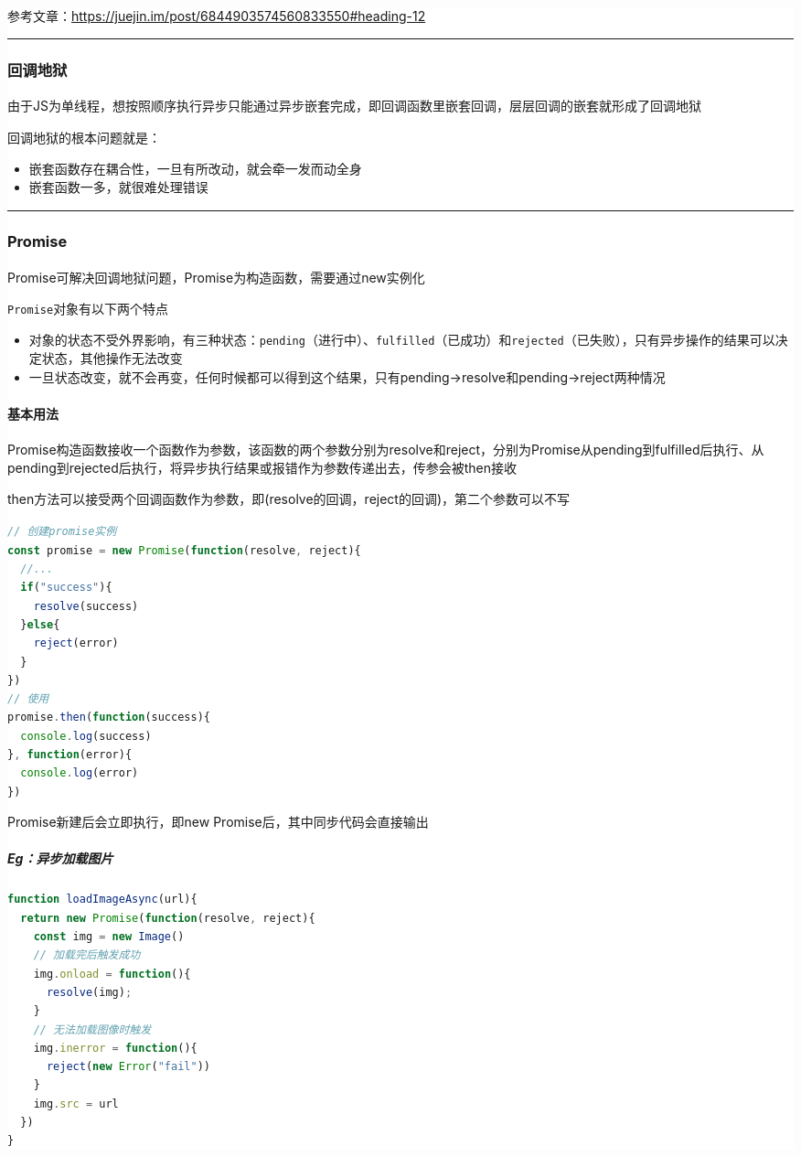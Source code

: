 参考文章：https://juejin.im/post/6844903574560833550#heading-12



---

### 回调地狱

由于JS为单线程，想按照顺序执行异步只能通过异步嵌套完成，即回调函数里嵌套回调，层层回调的嵌套就形成了回调地狱

回调地狱的根本问题就是：

- 嵌套函数存在耦合性，一旦有所改动，就会牵一发而动全身
- 嵌套函数一多，就很难处理错误

---

### Promise

Promise可解决回调地狱问题，Promise为构造函数，需要通过new实例化

`Promise`对象有以下两个特点

- 对象的状态不受外界影响，有三种状态：`pending`（进行中）、`fulfilled`（已成功）和`rejected`（已失败），只有异步操作的结果可以决定状态，其他操作无法改变
- 一旦状态改变，就不会再变，任何时候都可以得到这个结果，只有pending->resolve和pending->reject两种情况

#### 基本用法

Promise构造函数接收一个函数作为参数，该函数的两个参数分别为resolve和reject，分别为Promise从pending到fulfilled后执行、从pending到rejected后执行，将异步执行结果或报错作为参数传递出去，传参会被then接收

then方法可以接受两个回调函数作为参数，即(resolve的回调，reject的回调)，第二个参数可以不写

```javascript
// 创建promise实例
const promise = new Promise(function(resolve, reject){
  //...
  if("success"){
    resolve(success)
  }else{
    reject(error)
  }
})
// 使用
promise.then(function(success){
  console.log(success)
}, function(error){
  console.log(error)
})
```

Promise新建后会立即执行，即new Promise后，其中同步代码会直接输出

##### Eg：异步加载图片

```javascript
function loadImageAsync(url){
  return new Promise(function(resolve, reject){
    const img = new Image()
    // 加载完后触发成功
    img.onload = function(){
      resolve(img);
    }
    // 无法加载图像时触发
    img.inerror = function(){
      reject(new Error("fail"))
    }
    img.src = url
  })
}
```